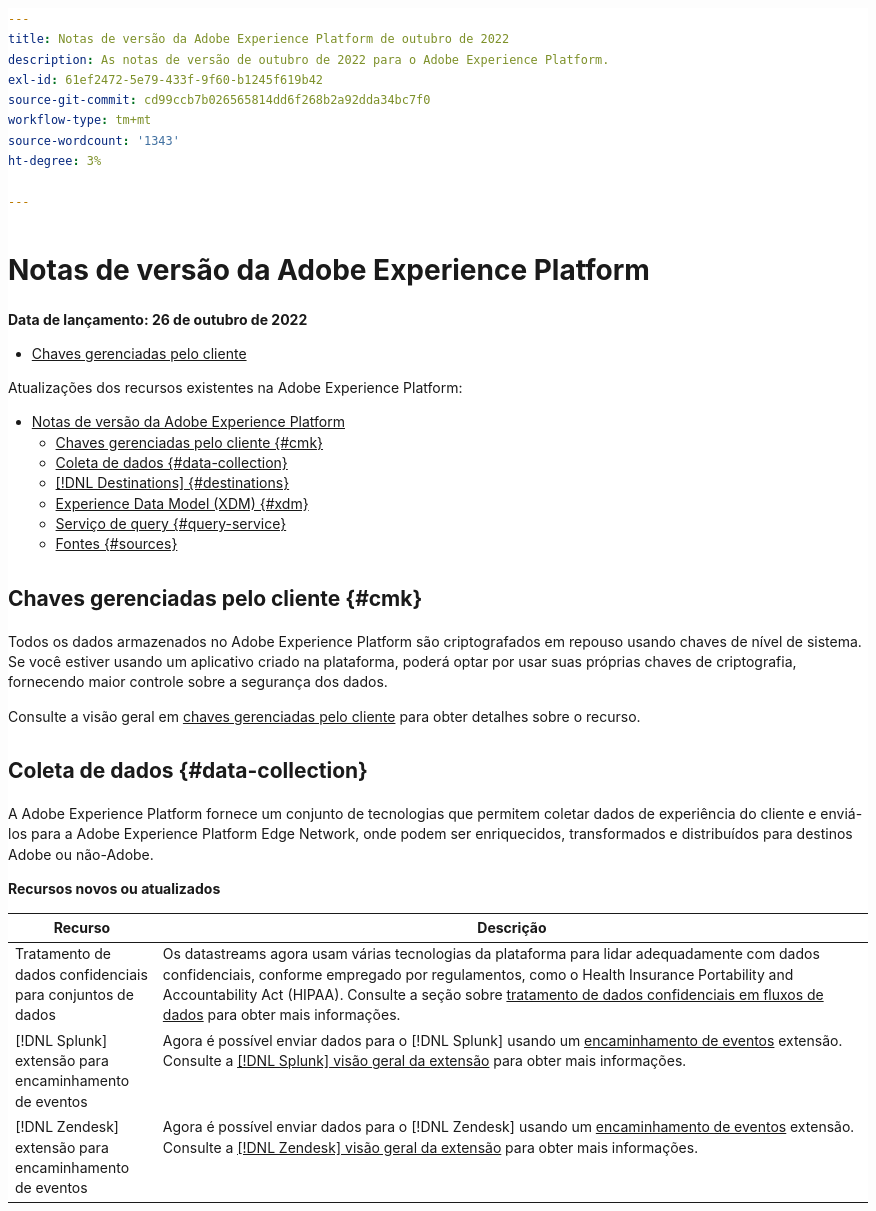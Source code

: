 ```yaml
---
title: Notas de versão da Adobe Experience Platform de outubro de 2022
description: As notas de versão de outubro de 2022 para o Adobe Experience Platform.
exl-id: 61ef2472-5e79-433f-9f60-b1245f619b42
source-git-commit: cd99ccb7b026565814dd6f268b2a92dda34bc7f0
workflow-type: tm+mt
source-wordcount: '1343'
ht-degree: 3%

---
```


# Notas de versão da Adobe Experience Platform

**Data de lançamento: 26 de outubro de 2022**

- [Chaves gerenciadas pelo cliente](#cmk)

Atualizações dos recursos existentes na Adobe Experience Platform:

- [Notas de versão da Adobe Experience Platform](#adobe-experience-platform-release-notes)
   - [Chaves gerenciadas pelo cliente {#cmk}](#customer-managed-keys-cmk)
   - [Coleta de dados {#data-collection}](#data-collection-data-collection)
   - [\[!DNL Destinations\] {#destinations}](#dnl-destinations-destinations)
   - [Experience Data Model (XDM) {#xdm}](#experience-data-model-xdm-xdm)
   - [Serviço de query {#query-service}](#query-service-query-service)
   - [Fontes {#sources}](#sources-sources)

## Chaves gerenciadas pelo cliente {#cmk}

Todos os dados armazenados no Adobe Experience Platform são criptografados em repouso usando chaves de nível de sistema. Se você estiver usando um aplicativo criado na plataforma, poderá optar por usar suas próprias chaves de criptografia, fornecendo maior controle sobre a segurança dos dados.

Consulte a visão geral em [chaves gerenciadas pelo cliente](../../landing/governance-privacy-security/customer-managed-keys.md) para obter detalhes sobre o recurso.

## Coleta de dados {#data-collection}

A Adobe Experience Platform fornece um conjunto de tecnologias que permitem coletar dados de experiência do cliente e enviá-los para a Adobe Experience Platform Edge Network, onde podem ser enriquecidos, transformados e distribuídos para destinos Adobe ou não-Adobe.

**Recursos novos ou atualizados**

| Recurso | Descrição |
| --- | --- |
| Tratamento de dados confidenciais para conjuntos de dados | Os datastreams agora usam várias tecnologias da plataforma para lidar adequadamente com dados confidenciais, conforme empregado por regulamentos, como o Health Insurance Portability and Accountability Act (HIPAA). Consulte a seção sobre [tratamento de dados confidenciais em fluxos de dados](../../edge/datastreams/overview.md#sensitive) para obter mais informações. |
| [!DNL Splunk] extensão para encaminhamento de eventos | Agora é possível enviar dados para o [!DNL Splunk] usando um [encaminhamento de eventos](../../tags/ui/event-forwarding/overview.md) extensão. Consulte a [[!DNL Splunk] visão geral da extensão](../../tags/extensions/server/splunk/overview.md) para obter mais informações. |
| [!DNL Zendesk] extensão para encaminhamento de eventos | Agora é possível enviar dados para o [!DNL Zendesk] usando um [encaminhamento de eventos](../../tags/ui/event-forwarding/overview.md) extensão. Consulte a [[!DNL Zendesk] visão geral da extensão](../../tags/extensions/server/zendesk/overview.md) para obter mais informações. |
